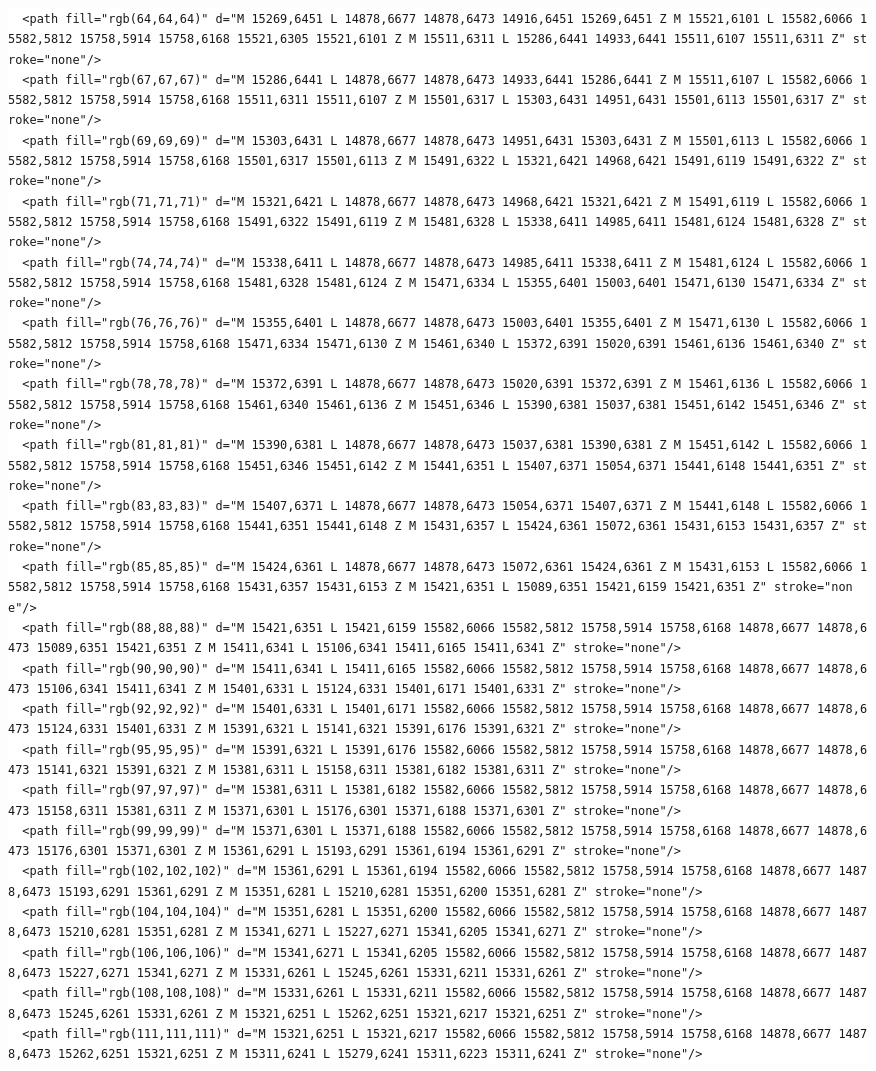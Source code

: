       <path fill="rgb(64,64,64)" d="M 15269,6451 L 14878,6677 14878,6473 14916,6451 15269,6451 Z M 15521,6101 L 15582,6066 15582,5812 15758,5914 15758,6168 15521,6305 15521,6101 Z M 15511,6311 L 15286,6441 14933,6441 15511,6107 15511,6311 Z" stroke="none"/>
      <path fill="rgb(67,67,67)" d="M 15286,6441 L 14878,6677 14878,6473 14933,6441 15286,6441 Z M 15511,6107 L 15582,6066 15582,5812 15758,5914 15758,6168 15511,6311 15511,6107 Z M 15501,6317 L 15303,6431 14951,6431 15501,6113 15501,6317 Z" stroke="none"/>
      <path fill="rgb(69,69,69)" d="M 15303,6431 L 14878,6677 14878,6473 14951,6431 15303,6431 Z M 15501,6113 L 15582,6066 15582,5812 15758,5914 15758,6168 15501,6317 15501,6113 Z M 15491,6322 L 15321,6421 14968,6421 15491,6119 15491,6322 Z" stroke="none"/>
      <path fill="rgb(71,71,71)" d="M 15321,6421 L 14878,6677 14878,6473 14968,6421 15321,6421 Z M 15491,6119 L 15582,6066 15582,5812 15758,5914 15758,6168 15491,6322 15491,6119 Z M 15481,6328 L 15338,6411 14985,6411 15481,6124 15481,6328 Z" stroke="none"/>
      <path fill="rgb(74,74,74)" d="M 15338,6411 L 14878,6677 14878,6473 14985,6411 15338,6411 Z M 15481,6124 L 15582,6066 15582,5812 15758,5914 15758,6168 15481,6328 15481,6124 Z M 15471,6334 L 15355,6401 15003,6401 15471,6130 15471,6334 Z" stroke="none"/>
      <path fill="rgb(76,76,76)" d="M 15355,6401 L 14878,6677 14878,6473 15003,6401 15355,6401 Z M 15471,6130 L 15582,6066 15582,5812 15758,5914 15758,6168 15471,6334 15471,6130 Z M 15461,6340 L 15372,6391 15020,6391 15461,6136 15461,6340 Z" stroke="none"/>
      <path fill="rgb(78,78,78)" d="M 15372,6391 L 14878,6677 14878,6473 15020,6391 15372,6391 Z M 15461,6136 L 15582,6066 15582,5812 15758,5914 15758,6168 15461,6340 15461,6136 Z M 15451,6346 L 15390,6381 15037,6381 15451,6142 15451,6346 Z" stroke="none"/>
      <path fill="rgb(81,81,81)" d="M 15390,6381 L 14878,6677 14878,6473 15037,6381 15390,6381 Z M 15451,6142 L 15582,6066 15582,5812 15758,5914 15758,6168 15451,6346 15451,6142 Z M 15441,6351 L 15407,6371 15054,6371 15441,6148 15441,6351 Z" stroke="none"/>
      <path fill="rgb(83,83,83)" d="M 15407,6371 L 14878,6677 14878,6473 15054,6371 15407,6371 Z M 15441,6148 L 15582,6066 15582,5812 15758,5914 15758,6168 15441,6351 15441,6148 Z M 15431,6357 L 15424,6361 15072,6361 15431,6153 15431,6357 Z" stroke="none"/>
      <path fill="rgb(85,85,85)" d="M 15424,6361 L 14878,6677 14878,6473 15072,6361 15424,6361 Z M 15431,6153 L 15582,6066 15582,5812 15758,5914 15758,6168 15431,6357 15431,6153 Z M 15421,6351 L 15089,6351 15421,6159 15421,6351 Z" stroke="none"/>
      <path fill="rgb(88,88,88)" d="M 15421,6351 L 15421,6159 15582,6066 15582,5812 15758,5914 15758,6168 14878,6677 14878,6473 15089,6351 15421,6351 Z M 15411,6341 L 15106,6341 15411,6165 15411,6341 Z" stroke="none"/>
      <path fill="rgb(90,90,90)" d="M 15411,6341 L 15411,6165 15582,6066 15582,5812 15758,5914 15758,6168 14878,6677 14878,6473 15106,6341 15411,6341 Z M 15401,6331 L 15124,6331 15401,6171 15401,6331 Z" stroke="none"/>
      <path fill="rgb(92,92,92)" d="M 15401,6331 L 15401,6171 15582,6066 15582,5812 15758,5914 15758,6168 14878,6677 14878,6473 15124,6331 15401,6331 Z M 15391,6321 L 15141,6321 15391,6176 15391,6321 Z" stroke="none"/>
      <path fill="rgb(95,95,95)" d="M 15391,6321 L 15391,6176 15582,6066 15582,5812 15758,5914 15758,6168 14878,6677 14878,6473 15141,6321 15391,6321 Z M 15381,6311 L 15158,6311 15381,6182 15381,6311 Z" stroke="none"/>
      <path fill="rgb(97,97,97)" d="M 15381,6311 L 15381,6182 15582,6066 15582,5812 15758,5914 15758,6168 14878,6677 14878,6473 15158,6311 15381,6311 Z M 15371,6301 L 15176,6301 15371,6188 15371,6301 Z" stroke="none"/>
      <path fill="rgb(99,99,99)" d="M 15371,6301 L 15371,6188 15582,6066 15582,5812 15758,5914 15758,6168 14878,6677 14878,6473 15176,6301 15371,6301 Z M 15361,6291 L 15193,6291 15361,6194 15361,6291 Z" stroke="none"/>
      <path fill="rgb(102,102,102)" d="M 15361,6291 L 15361,6194 15582,6066 15582,5812 15758,5914 15758,6168 14878,6677 14878,6473 15193,6291 15361,6291 Z M 15351,6281 L 15210,6281 15351,6200 15351,6281 Z" stroke="none"/>
      <path fill="rgb(104,104,104)" d="M 15351,6281 L 15351,6200 15582,6066 15582,5812 15758,5914 15758,6168 14878,6677 14878,6473 15210,6281 15351,6281 Z M 15341,6271 L 15227,6271 15341,6205 15341,6271 Z" stroke="none"/>
      <path fill="rgb(106,106,106)" d="M 15341,6271 L 15341,6205 15582,6066 15582,5812 15758,5914 15758,6168 14878,6677 14878,6473 15227,6271 15341,6271 Z M 15331,6261 L 15245,6261 15331,6211 15331,6261 Z" stroke="none"/>
      <path fill="rgb(108,108,108)" d="M 15331,6261 L 15331,6211 15582,6066 15582,5812 15758,5914 15758,6168 14878,6677 14878,6473 15245,6261 15331,6261 Z M 15321,6251 L 15262,6251 15321,6217 15321,6251 Z" stroke="none"/>
      <path fill="rgb(111,111,111)" d="M 15321,6251 L 15321,6217 15582,6066 15582,5812 15758,5914 15758,6168 14878,6677 14878,6473 15262,6251 15321,6251 Z M 15311,6241 L 15279,6241 15311,6223 15311,6241 Z" stroke="none"/>